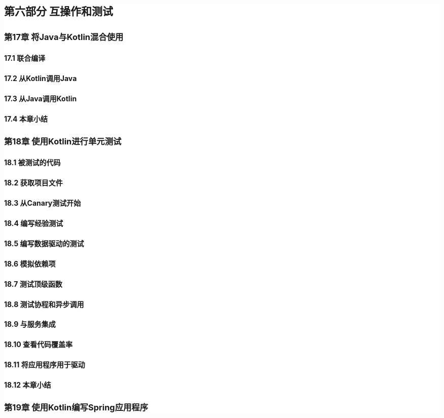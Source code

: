 ## 第六部分 互操作和测试

### 第17章 将Java与Kotlin混合使用

#### 17.1 联合编译

#### 17.2 从Kotlin调用Java

#### 17.3 从Java调用Kotlin















#### 17.4 本章小结

### 第18章 使用Kotlin进行单元测试

#### 18.1 被测试的代码

#### 18.2 获取项目文件





#### 18.3 从Canary测试开始

#### 18.4 编写经验测试

#### 18.5 编写数据驱动的测试

#### 18.6 模拟依赖项





#### 18.7 测试顶级函数

#### 18.8 测试协程和异步调用

#### 18.9 与服务集成

#### 18.10 查看代码覆盖率

#### 18.11 将应用程序用于驱动

#### 18.12 本章小结

### 第19章 使用Kotlin编写Spring应用程序
